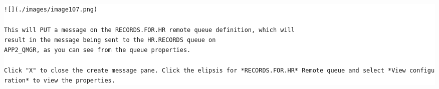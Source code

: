     ![](./images/image107.png) 
    
    This will PUT a message on the RECORDS.FOR.HR remote queue definition, which will
    result in the message being sent to the HR.RECORDS queue on
    APP2_QMGR, as you can see from the queue properties. 
    
    Click "X" to close the create message pane. Click the elipsis for *RECORDS.FOR.HR* Remote queue and select *View configuration* to view the properties.

